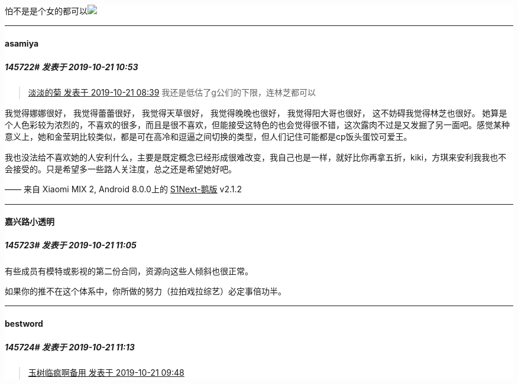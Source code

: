 
怕不是是个女的都可以<img src="https://static.saraba1st.com/image/smiley/face2017/037.png" referrerpolicy="no-referrer">







-----

####  asamiya  
##### 145722#       发表于 2019-10-21 10:53



<blockquote><a href="httphttps://bbs.saraba1st.com/2b/forum.php?mod=redirect&amp;goto=findpost&amp;pid=45262642&amp;ptid=1105387" target="_blank">淡淡的菊 发表于 2019-10-21 08:39</a>
我还是低估了g公们的下限，连林芝都可以</blockquote>
我觉得娜娜很好，
我觉得蕾蕾很好，
我觉得天草很好，
我觉得晚晚也很好，
我觉得阳大哥也很好，
这不妨碍我觉得林芝也很好。
她算是个人色彩较为浓烈的，不喜欢的很多，而且是很不喜欢，但能接受这特色的也会觉得很不错，这次露肉不过是又发掘了另一面吧。感觉某种意义上，她和金莹玥比较类似，都是可在高冷和逗逼之间切换的类型，但人们记住可能都是cp饭头蛋饺可爱王。

我也没法给不喜欢她的人安利什么，主要是既定概念已经形成很难改变，我自己也是一样，就好比你再拿五折，kiki，方琪来安利我我也不会接受的。只是希望多一些路人关注度，总之还是希望她好吧。

—— 来自 Xiaomi MIX 2, Android 8.0.0上的 [S1Next-鹅版](https://github.com/ykrank/S1-Next/releases) v2.1.2







-----

####  嘉兴路小透明  
##### 145723#       发表于 2019-10-21 11:05




有些成员有模特或影视的第二份合同，资源向这些人倾斜也很正常。

如果你的推不在这个体系中，你所做的努力（拉拍戏拉综艺）必定事倍功半。







-----

####  bestword  
##### 145724#       发表于 2019-10-21 11:13



<blockquote><a href="httphttps://bbs.saraba1st.com/2b/forum.php?mod=redirect&amp;goto=findpost&amp;pid=45263219&amp;ptid=1105387" target="_blank">玉树临疯啊备用 发表于 2019-10-21 09:48</a>
